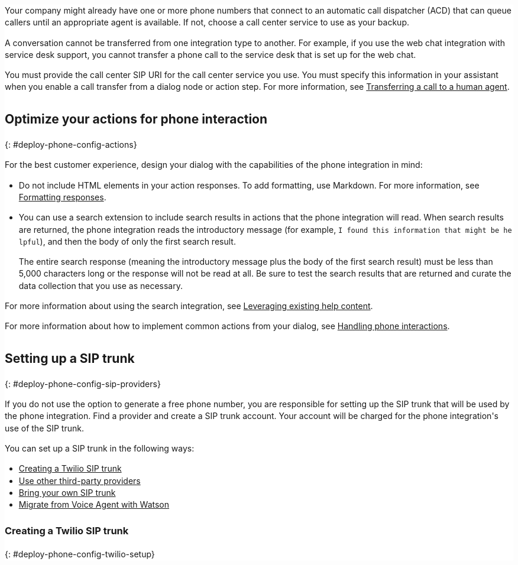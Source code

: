 Your company might already have one or more phone numbers that connect to an automatic call dispatcher (ACD) that can queue callers until an appropriate agent is available. If not, choose a call center service to use as your backup.

A conversation cannot be transferred from one integration type to another. For example, if you use the web chat integration with service desk support, you cannot transfer a phone call to the service desk that is set up for the web chat.

You must provide the call center SIP URI for the call center service you use. You must specify this information in your assistant when you enable a call transfer from a dialog node or action step. For more information, see [Transferring a call to a human agent](/docs/watson-assistant?topic=watson-assistant-phone-actions#phone-actions-transfer).

## Optimize your actions for phone interaction
{: #deploy-phone-config-actions}

For the best customer experience, design your dialog with the capabilities of the phone integration in mind:

- Do not include HTML elements in your action responses. To add formatting, use Markdown. For more information, see [Formatting responses](/docs/watson-assistant?topic=watson-assistant-respond#respond-formatting).

- You can use a search extension to include search results in actions that the phone integration will read. When search results are returned, the phone integration reads the introductory message (for example, `I found this information that might be helpful`), and then the body of only the first search result.

    The entire search response (meaning the introductory message plus the body of the first search result) must be less than 5,000 characters long or the response will not be read at all. Be sure to test the search results that are returned and curate the data collection that you use as necessary.

For more information about using the search integration, see [Leveraging existing help content](/docs/watson-assistant?topic=watson-assistant-search-add).

For more information about how to implement common actions from your dialog, see [Handling phone interactions](/docs/watson-assistant?topic=watson-assistant-phone-actions).



## Setting up a SIP trunk
{: #deploy-phone-config-sip-providers}

If you do not use the option to generate a free phone number, you are responsible for setting up the SIP trunk that will be used by the phone integration. Find a provider and create a SIP trunk account. Your account will be charged for the phone integration's use of the SIP trunk.

You can set up a SIP trunk in the following ways:

- [Creating a Twilio SIP trunk](#deploy-phone-config-twilio-setup)
- [Use other third-party providers](#deploy-phone-config-request-setup)
- [Bring your own SIP trunk](#deploy-phone-config-byost)
- [Migrate from Voice Agent with Watson](#deploy-phone-config-migrate-from-va)

### Creating a Twilio SIP trunk
{: #deploy-phone-config-twilio-setup}
